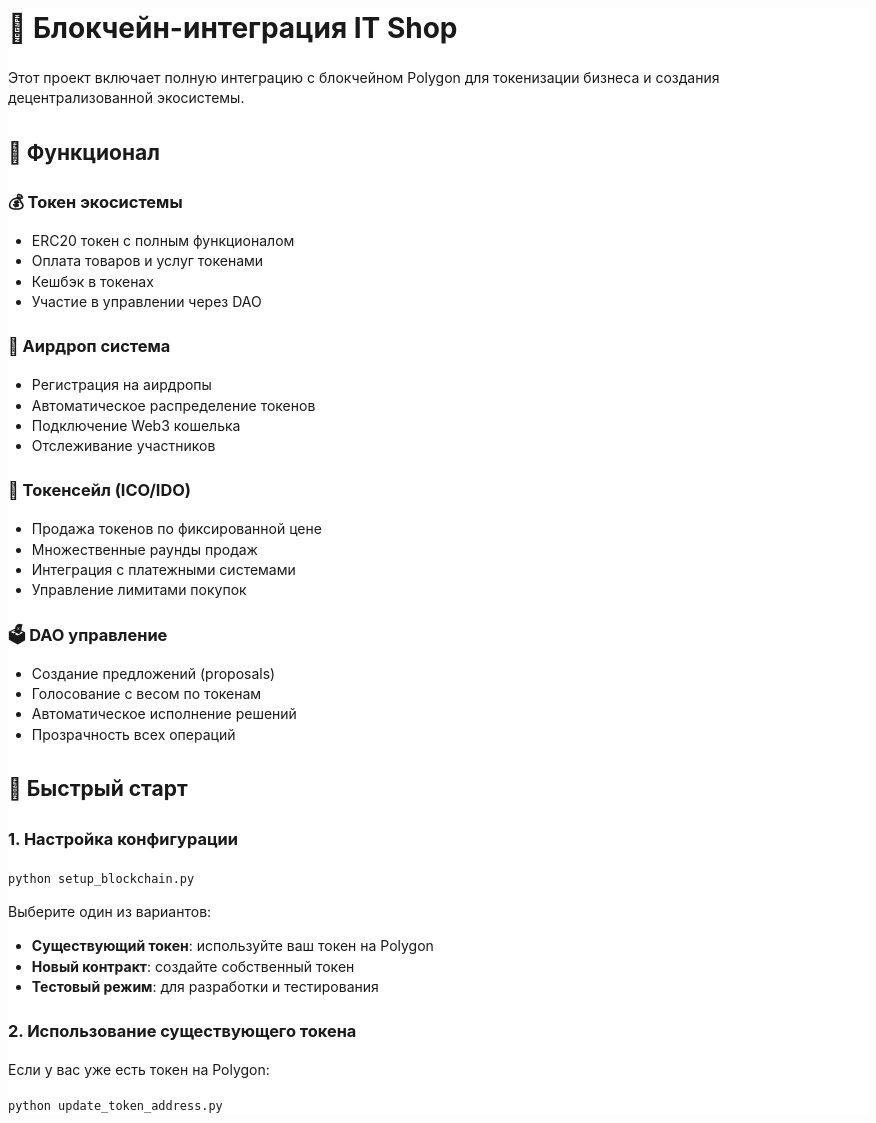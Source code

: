 # 🔗 Блокчейн-интеграция IT Shop

Этот проект включает полную интеграцию с блокчейном Polygon для токенизации бизнеса и создания децентрализованной экосистемы.

## 🌟 Функционал

### 💰 Токен экосистемы
- ERC20 токен с полным функционалом
- Оплата товаров и услуг токенами
- Кешбэк в токенах
- Участие в управлении через DAO

### 🎁 Аирдроп система
- Регистрация на аирдропы
- Автоматическое распределение токенов
- Подключение Web3 кошелька
- Отслеживание участников

### 🏪 Токенсейл (ICO/IDO)
- Продажа токенов по фиксированной цене
- Множественные раунды продаж
- Интеграция с платежными системами
- Управление лимитами покупок

### 🗳️ DAO управление
- Создание предложений (proposals)
- Голосование с весом по токенам
- Автоматическое исполнение решений
- Прозрачность всех операций

## 🚀 Быстрый старт

### 1. Настройка конфигурации

```bash
python setup_blockchain.py
```

Выберите один из вариантов:
- **Существующий токен**: используйте ваш токен на Polygon
- **Новый контракт**: создайте собственный токен
- **Тестовый режим**: для разработки и тестирования

### 2. Использование существующего токена

Если у вас уже есть токен на Polygon:

```bash
python update_token_address.py
```

